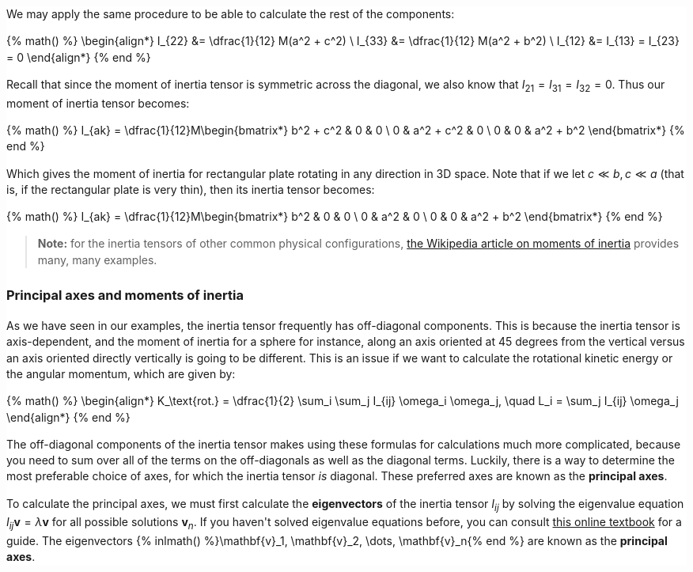 We may apply the same procedure to be able to calculate the rest of the components:

{% math() %}
\begin{align*}
I_{22} &= \dfrac{1}{12} M(a^2 + c^2) \\
I_{33} &= \dfrac{1}{12} M(a^2 + b^2) \\
I_{12} &= I_{13} = I_{23} = 0
\end{align*}
{% end %}

Recall that since the moment of inertia tensor is symmetric across the diagonal, we also know that $I_{21} = I_{31} = I_{32} = 0$. Thus our moment of inertia tensor becomes:

{% math() %}
I_{ak} = \dfrac{1}{12}M\begin{bmatrix*}
b^2 + c^2 & 0 & 0 \\ 0 & a^2 + c^2 & 0 \\ 0 & 0 & a^2 + b^2
\end{bmatrix*}
{% end %}

Which gives the moment of inertia for rectangular plate rotating in any direction in 3D space. Note that if we let $c \ll b, c \ll a$ (that is, if the rectangular plate is very thin), then its inertia tensor becomes:

{% math() %}
I_{ak} = \dfrac{1}{12}M\begin{bmatrix*}
b^2 & 0 & 0 \\ 0 & a^2 & 0 \\ 0 & 0 & a^2 + b^2
\end{bmatrix*}
{% end %}

> **Note:** for the inertia tensors of other common physical configurations, [the Wikipedia article on moments of inertia](https://en.wikipedia.org/wiki/List_of_moments_of_inertia) provides many, many examples.

### Principal axes and moments of inertia

As we have seen in our examples, the inertia tensor frequently has off-diagonal components. This is because the inertia tensor is axis-dependent, and the moment of inertia for a sphere for instance, along an axis oriented at 45 degrees from the vertical versus an axis oriented directly vertically is going to be different. This is an issue if we want to calculate the rotational kinetic energy or the angular momentum, which are given by:

{% math() %}
\begin{align*}
K_\text{rot.} = \dfrac{1}{2} \sum_i \sum_j I_{ij} \omega_i \omega_j, \quad
L_i = \sum_j I_{ij} \omega_j
\end{align*}
{% end %}

The off-diagonal components of the inertia tensor makes using these formulas for calculations much more complicated, because you need to sum over all of the terms on the off-diagonals as well as the diagonal terms. Luckily, there is a way to determine the most preferable choice of axes, for which the inertia tensor _is_ diagonal. These preferred axes are known as the **principal axes**.

To calculate the principal axes, we must first calculate the **eigenvectors** of the inertia tensor $I_{ij}$ by solving the eigenvalue equation $I_{ij} \mathbf{v} = \lambda \mathbf{v}$ for all possible solutions $\mathbf{v}_n$. If you haven't solved eigenvalue equations before, you can consult [this online textbook](https://math.libretexts.org/Bookshelves/Linear_Algebra/A_First_Course_in_Linear_Algebra_(Kuttler)/07%3A_Spectral_Theory/7.01%3A_Eigenvalues_and_Eigenvectors_of_a_Matrix) for a guide. The eigenvectors {% inlmath() %}\mathbf{v}_1, \mathbf{v}_2, \dots, \mathbf{v}_n{% end %} are known as the **principal axes**.
